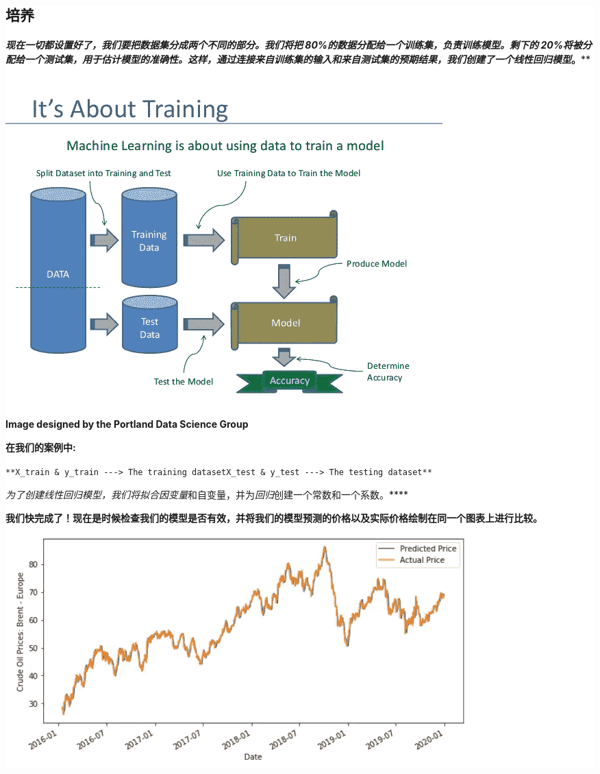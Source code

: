 ## ****培养****

****现在一切都设置好了，我们要把数据集分成两个不同的部分。我们将把 80%的数据分配给一个训练集，负责训练模型。剩下的 20%将被分配给一个测试集，用于估计模型的准确性。这样，通过连接来自训练集的输入和来自测试集的预期结果，我们创建了一个*线性回归模型*。****

****![](img/f69c94e2e304ee196166e5e7f13f0899.png)****

****Image designed by the Portland Data Science Group****

****在我们的案例中:****

```
**X_train & y_train ---> The training datasetX_test & y_test ---> The testing dataset**
```

****为了创建*线性回归模型*，我们将拟合*因变量*和自变量，并为*回归*创建一个常数和一个系数。****

****我们快完成了！现在是时候检查我们的模型是否有效，并将我们的模型预测的价格以及实际价格绘制在同一个图表上进行比较。****

****![](img/ad0f1547498469489bec01177774b494.png)****
